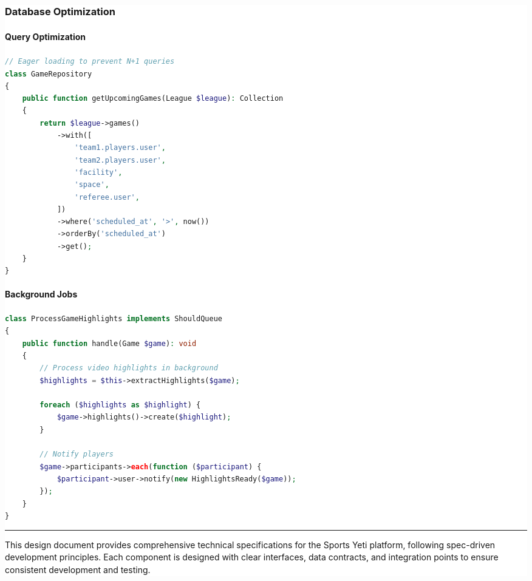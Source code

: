 ```php
```

### **Database Optimization**

#### **Query Optimization**
```php
// Eager loading to prevent N+1 queries
class GameRepository
{
    public function getUpcomingGames(League $league): Collection
    {
        return $league->games()
            ->with([
                'team1.players.user',
                'team2.players.user',
                'facility',
                'space',
                'referee.user',
            ])
            ->where('scheduled_at', '>', now())
            ->orderBy('scheduled_at')
            ->get();
    }
}
```

#### **Background Jobs**
```php
class ProcessGameHighlights implements ShouldQueue
{
    public function handle(Game $game): void
    {
        // Process video highlights in background
        $highlights = $this->extractHighlights($game);
        
        foreach ($highlights as $highlight) {
            $game->highlights()->create($highlight);
        }
        
        // Notify players
        $game->participants->each(function ($participant) {
            $participant->user->notify(new HighlightsReady($game));
        });
    }
}
```

---

This design document provides comprehensive technical specifications for the Sports Yeti platform, following spec-driven development principles. Each component is designed with clear interfaces, data contracts, and integration points to ensure consistent development and testing. 